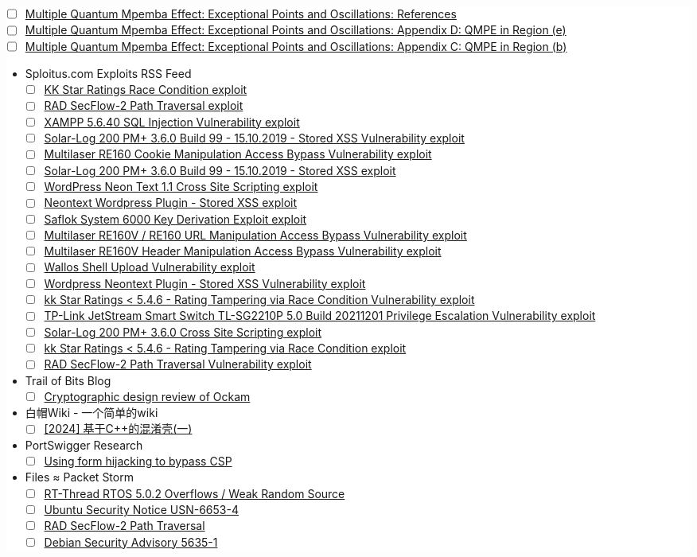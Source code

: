   - [ ] [Multiple Quantum Mpemba Effect: Exceptional Points and Oscillations: References](https://hackernoon.com/multiple-quantum-mpemba-effect-exceptional-points-and-oscillations-references?source=rss)
  - [ ] [Multiple Quantum Mpemba Effect: Exceptional Points and Oscillations: Appendix D: QMPE in Region (e)](https://hackernoon.com/multiple-quantum-mpemba-effect-exceptional-points-and-oscillations-appendix-d-qmpe-in-region-e?source=rss)
  - [ ] [Multiple Quantum Mpemba Effect: Exceptional Points and Oscillations: Appendix C: QMPE in Region (b)](https://hackernoon.com/multiple-quantum-mpemba-effect-exceptional-points-and-oscillations-appendix-c-qmpe-in-region-b?source=rss)
- Sploitus.com Exploits RSS Feed
  - [ ] [KK Star Ratings Race Condition exploit](https://sploitus.com/exploit?id=PACKETSTORM:177434&utm_source=rss&utm_medium=rss)
  - [ ] [RAD SecFlow-2 Path Traversal exploit](https://sploitus.com/exploit?id=PACKETSTORM:177440&utm_source=rss&utm_medium=rss)
  - [ ] [XAMPP 5.6.40 SQL Injection Vulnerability exploit](https://sploitus.com/exploit?id=1337DAY-ID-39410&utm_source=rss&utm_medium=rss)
  - [ ] [Solar-Log 200 PM+ 3.6.0 Build 99 - 15.10.2019 - Stored XSS Vulnerability exploit](https://sploitus.com/exploit?id=1337DAY-ID-39411&utm_source=rss&utm_medium=rss)
  - [ ] [Multilaser RE160 Cookie Manipulation Access Bypass Vulnerability exploit](https://sploitus.com/exploit?id=1337DAY-ID-39415&utm_source=rss&utm_medium=rss)
  - [ ] [Solar-Log 200 PM+ 3.6.0 Build 99 - 15.10.2019 - Stored XSS exploit](https://sploitus.com/exploit?id=EDB-ID:51857&utm_source=rss&utm_medium=rss)
  - [ ] [WordPress Neon Text 1.1 Cross Site Scripting exploit](https://sploitus.com/exploit?id=PACKETSTORM:177436&utm_source=rss&utm_medium=rss)
  - [ ] [Neontext Wordpress Plugin - Stored XSS exploit](https://sploitus.com/exploit?id=EDB-ID:51858&utm_source=rss&utm_medium=rss)
  - [ ] [Saflok System 6000 Key Derivation Exploit exploit](https://sploitus.com/exploit?id=1337DAY-ID-39419&utm_source=rss&utm_medium=rss)
  - [ ] [Multilaser RE160V / RE160 URL Manipulation Access Bypass Vulnerability exploit](https://sploitus.com/exploit?id=1337DAY-ID-39416&utm_source=rss&utm_medium=rss)
  - [ ] [Multilaser RE160V Header Manipulation Access Bypass Vulnerability exploit](https://sploitus.com/exploit?id=1337DAY-ID-39417&utm_source=rss&utm_medium=rss)
  - [ ] [Wallos Shell Upload Vulnerability exploit](https://sploitus.com/exploit?id=1337DAY-ID-39409&utm_source=rss&utm_medium=rss)
  - [ ] [Wordpress Neontext Plugin - Stored XSS Vulnerability exploit](https://sploitus.com/exploit?id=1337DAY-ID-39412&utm_source=rss&utm_medium=rss)
  - [ ] [kk Star Ratings < 5.4.6 - Rating Tampering via Race Condition Vulnerability exploit](https://sploitus.com/exploit?id=1337DAY-ID-39413&utm_source=rss&utm_medium=rss)
  - [ ] [TP-Link JetStream Smart Switch TL-SG2210P 5.0 Build 20211201 Privilege Escalation Vulnerability exploit](https://sploitus.com/exploit?id=1337DAY-ID-39414&utm_source=rss&utm_medium=rss)
  - [ ] [Solar-Log 200 PM+ 3.6.0 Cross Site Scripting exploit](https://sploitus.com/exploit?id=PACKETSTORM:177438&utm_source=rss&utm_medium=rss)
  - [ ] [kk Star Ratings &lt; 5.4.6 - Rating Tampering via Race Condition exploit](https://sploitus.com/exploit?id=EDB-ID:51859&utm_source=rss&utm_medium=rss)
  - [ ] [RAD SecFlow-2 Path Traversal Vulnerability exploit](https://sploitus.com/exploit?id=1337DAY-ID-39418&utm_source=rss&utm_medium=rss)
- Trail of Bits Blog
  - [ ] [Cryptographic design review of Ockam](https://blog.trailofbits.com/2024/03/05/cryptographic-design-review-of-ockam/)
- 白帽Wiki - 一个简单的wiki
  - [ ] [[2024] 基于C++的混淆壳(一)](https://key08.com/index.php/2024/03/05/1834.html)
- PortSwigger Research
  - [ ] [Using form hijacking to bypass CSP](https://portswigger.net/research/using-form-hijacking-to-bypass-csp)
- Files ≈ Packet Storm
  - [ ] [RT-Thread RTOS 5.0.2 Overflows / Weak Random Source](https://packetstormsecurity.com/files/177442/HNS-2024-05-rt-thread.txt)
  - [ ] [Ubuntu Security Notice USN-6653-4](https://packetstormsecurity.com/files/177441/USN-6653-4.txt)
  - [ ] [RAD SecFlow-2 Path Traversal](https://packetstormsecurity.com/files/177440/radsecflow2-traversal.txt)
  - [ ] [Debian Security Advisory 5635-1](https://packetstormsecurity.com/files/177439/dsa-5635-1.txt)